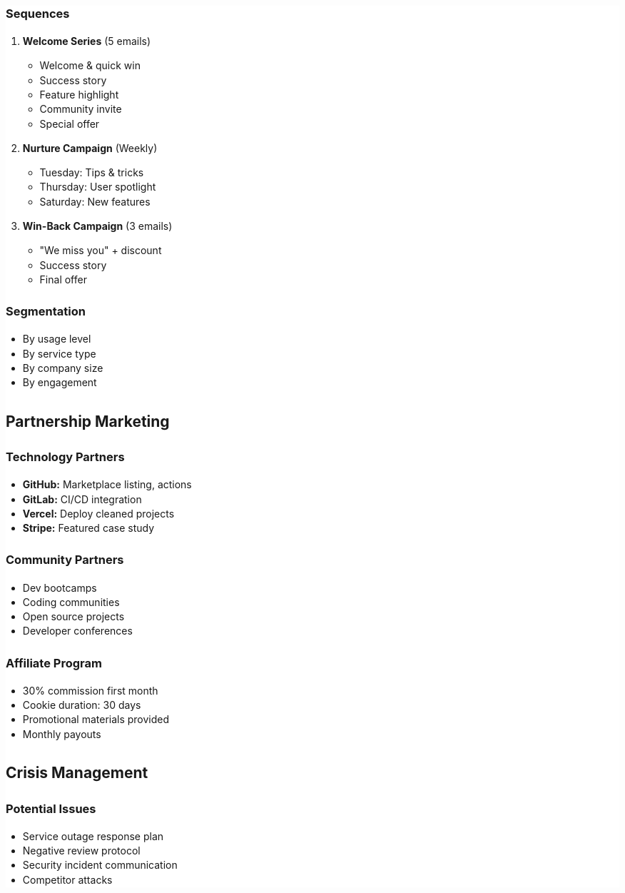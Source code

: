 ### Sequences
1. **Welcome Series** (5 emails)
   - Welcome & quick win
   - Success story
   - Feature highlight
   - Community invite
   - Special offer

2. **Nurture Campaign** (Weekly)
   - Tuesday: Tips & tricks
   - Thursday: User spotlight
   - Saturday: New features

3. **Win-Back Campaign** (3 emails)
   - "We miss you" + discount
   - Success story
   - Final offer

### Segmentation
- By usage level
- By service type
- By company size
- By engagement

## Partnership Marketing

### Technology Partners
- **GitHub:** Marketplace listing, actions
- **GitLab:** CI/CD integration
- **Vercel:** Deploy cleaned projects
- **Stripe:** Featured case study

### Community Partners
- Dev bootcamps
- Coding communities
- Open source projects
- Developer conferences

### Affiliate Program
- 30% commission first month
- Cookie duration: 30 days
- Promotional materials provided
- Monthly payouts

## Crisis Management

### Potential Issues
- Service outage response plan
- Negative review protocol
- Security incident communication
- Competitor attacks
